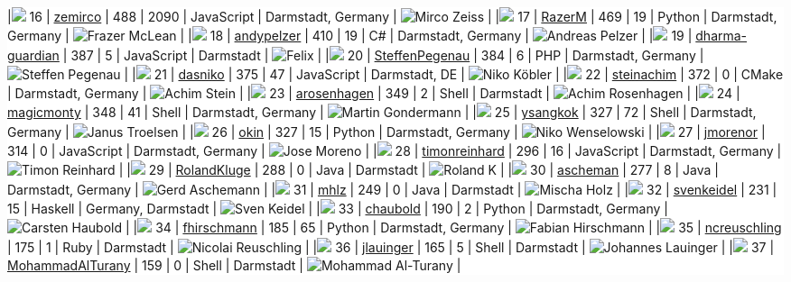|![](https://raw.githubusercontent.com/JJ/github-city-rankings/master/img/.gif) 16 | [zemirco](https://github.com/zemirco) | 488 | 2090 | JavaScript | Darmstadt, Germany | <img src='https://avatars1.githubusercontent.com/u/1132354?v=3&s=64' width="64" title='Mirco Zeiss'> |
|![](https://raw.githubusercontent.com/JJ/github-city-rankings/master/img/.gif) 17 | [RazerM](https://github.com/RazerM) | 469 | 19 | Python | Darmstadt, Germany | <img src='https://avatars1.githubusercontent.com/u/1337586?v=3&s=64' width="64" title='Frazer McLean'> |
|![](https://raw.githubusercontent.com/JJ/github-city-rankings/master/img/.gif) 18 | [andypelzer](https://github.com/andypelzer) | 410 | 19 | C# | Darmstadt, Germany | <img src='https://avatars3.githubusercontent.com/u/3819864?v=3&s=64' width="64" title='Andreas Pelzer'> |
|![](https://raw.githubusercontent.com/JJ/github-city-rankings/master/img/.gif) 19 | [dharma-guardian](https://github.com/dharma-guardian) | 387 | 5 | JavaScript | Darmstadt | <img src='https://avatars3.githubusercontent.com/u/1899308?v=3&s=64' width="64" title='Felix'> |
|![](https://raw.githubusercontent.com/JJ/github-city-rankings/master/img/.gif) 20 | [SteffenPegenau](https://github.com/SteffenPegenau) | 384 | 6 | PHP | Darmstadt, Germany | <img src='https://avatars0.githubusercontent.com/u/4263772?v=3&s=64' width="64" title='Steffen Pegenau'> |
|![](https://raw.githubusercontent.com/JJ/github-city-rankings/master/img/.gif) 21 | [dasniko](https://github.com/dasniko) | 375 | 47 | JavaScript | Darmstadt, DE | <img src='https://avatars1.githubusercontent.com/u/2075748?v=3&s=64' width="64" title='Niko Köbler'> |
|![](https://raw.githubusercontent.com/JJ/github-city-rankings/master/img/.gif) 22 | [steinachim](https://github.com/steinachim) | 372 | 0 | CMake | Darmstadt, Germany | <img src='https://avatars1.githubusercontent.com/u/10604706?v=3&s=64' width="64" title='Achim Stein'> |
|![](https://raw.githubusercontent.com/JJ/github-city-rankings/master/img/.gif) 23 | [arosenhagen](https://github.com/arosenhagen) | 349 | 2 | Shell | Darmstadt | <img src='https://avatars1.githubusercontent.com/u/50462?v=3&s=64' width="64" title='Achim Rosenhagen'> |
|![](https://raw.githubusercontent.com/JJ/github-city-rankings/master/img/.gif) 24 | [magicmonty](https://github.com/magicmonty) | 348 | 41 | Shell | Darmstadt, Germany | <img src='https://avatars1.githubusercontent.com/u/315639?v=3&s=64' width="64" title='Martin Gondermann'> |
|![](https://raw.githubusercontent.com/JJ/github-city-rankings/master/img/.gif) 25 | [ysangkok](https://github.com/ysangkok) | 327 | 72 | Shell | Darmstadt, Germany | <img src='https://avatars3.githubusercontent.com/u/284023?v=3&s=64' width="64" title='Janus Troelsen'> |
|![](https://raw.githubusercontent.com/JJ/github-city-rankings/master/img/.gif) 26 | [okin](https://github.com/okin) | 327 | 15 | Python | Darmstadt, Germany | <img src='https://avatars0.githubusercontent.com/u/445491?v=3&s=64' width="64" title='Niko Wenselowski'> |
|![](https://raw.githubusercontent.com/JJ/github-city-rankings/master/img/.gif) 27 | [jmorenor](https://github.com/jmorenor) | 314 | 0 | JavaScript | Darmstadt, Germany | <img src='https://avatars1.githubusercontent.com/u/571548?v=3&s=64' width="64" title='Jose Moreno'> |
|![](https://raw.githubusercontent.com/JJ/github-city-rankings/master/img/.gif) 28 | [timonreinhard](https://github.com/timonreinhard) | 296 | 16 | JavaScript | Darmstadt, Germany | <img src='https://avatars3.githubusercontent.com/u/724446?v=3&s=64' width="64" title='Timon Reinhard'> |
|![](https://raw.githubusercontent.com/JJ/github-city-rankings/master/img/.gif) 29 | [RolandKluge](https://github.com/RolandKluge) | 288 | 0 | Java | Darmstadt | <img src='https://avatars2.githubusercontent.com/u/4731838?v=3&s=64' width="64" title='Roland K'> |
|![](https://raw.githubusercontent.com/JJ/github-city-rankings/master/img/.gif) 30 | [ascheman](https://github.com/ascheman) | 277 | 8 | Java | Darmstadt, Germany | <img src='https://avatars0.githubusercontent.com/u/456000?v=3&s=64' width="64" title='Gerd Aschemann'> |
|![](https://raw.githubusercontent.com/JJ/github-city-rankings/master/img/.gif) 31 | [mhlz](https://github.com/mhlz) | 249 | 0 | Java | Darmstadt | <img src='https://avatars3.githubusercontent.com/u/2855399?v=3&s=64' width="64" title='Mischa Holz'> |
|![](https://raw.githubusercontent.com/JJ/github-city-rankings/master/img/.gif) 32 | [svenkeidel](https://github.com/svenkeidel) | 231 | 15 | Haskell | Germany, Darmstadt | <img src='https://avatars2.githubusercontent.com/u/266500?v=3&s=64' width="64" title='Sven Keidel'> |
|![](https://raw.githubusercontent.com/JJ/github-city-rankings/master/img/.gif) 33 | [chaubold](https://github.com/chaubold) | 190 | 2 | Python | Darmstadt, Germany | <img src='https://avatars0.githubusercontent.com/u/16854?v=3&s=64' width="64" title='Carsten Haubold'> |
|![](https://raw.githubusercontent.com/JJ/github-city-rankings/master/img/.gif) 34 | [fhirschmann](https://github.com/fhirschmann) | 185 | 65 | Python | Darmstadt, Germany | <img src='https://avatars3.githubusercontent.com/u/12200?v=3&s=64' width="64" title='Fabian Hirschmann'> |
|![](https://raw.githubusercontent.com/JJ/github-city-rankings/master/img/.gif) 35 | [ncreuschling](https://github.com/ncreuschling) | 175 | 1 | Ruby | Darmstadt | <img src='https://avatars0.githubusercontent.com/u/637855?v=3&s=64' width="64" title='Nicolai Reuschling'> |
|![](https://raw.githubusercontent.com/JJ/github-city-rankings/master/img/.gif) 36 | [jlauinger](https://github.com/jlauinger) | 165 | 5 | Shell | Darmstadt | <img src='https://avatars1.githubusercontent.com/u/1872086?v=3&s=64' width="64" title='Johannes Lauinger'> |
|![](https://raw.githubusercontent.com/JJ/github-city-rankings/master/img/.gif) 37 | [MohammadAlTurany](https://github.com/MohammadAlTurany) | 159 | 0 | Shell | Darmstadt | <img src='https://avatars0.githubusercontent.com/u/5942635?v=3&s=64' width="64" title='Mohammad Al-Turany'> |